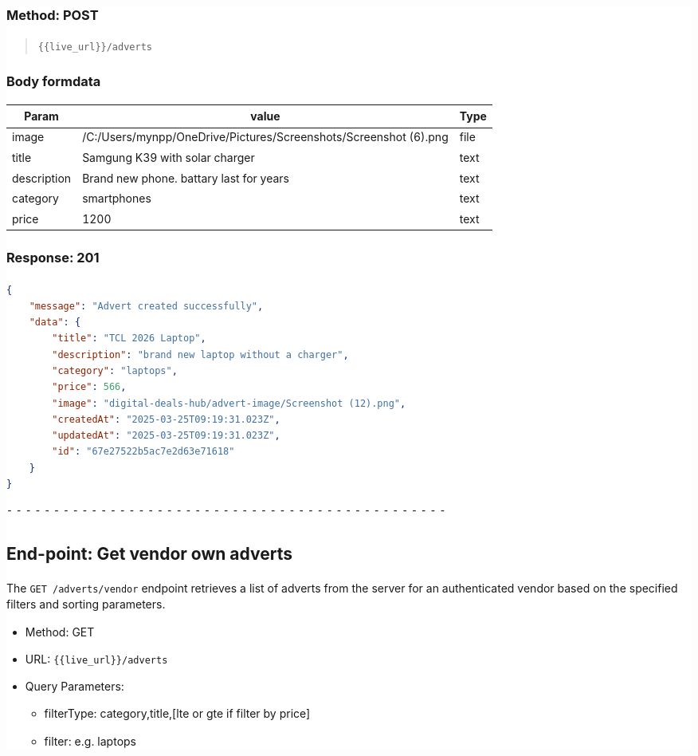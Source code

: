 ``` json
 ```
### Method: POST
>```
>{{live_url}}/adverts
>```
### Body formdata

|Param|value|Type|
|---|---|---|
|image|/C:/Users/mynpp/OneDrive/Pictures/Screenshots/Screenshot (6).png|file|
|title|Samgung K39 with solar charger|text|
|description|Brand new phone. battary last for years|text|
|category|smartphones|text|
|price|1200|text|


### Response: 201
```json
{
    "message": "Advert created successfully",
    "data": {
        "title": "TCL 2026 Laptop",
        "description": "brand new laptop without a charger",
        "category": "laptops",
        "price": 566,
        "image": "digital-deals-hub/advert-image/Screenshot (12).png",
        "createdAt": "2025-03-25T09:19:31.023Z",
        "updatedAt": "2025-03-25T09:19:31.023Z",
        "id": "67e27522b5ac7e2d63e71618"
    }
}
```


⁃ ⁃ ⁃ ⁃ ⁃ ⁃ ⁃ ⁃ ⁃ ⁃ ⁃ ⁃ ⁃ ⁃ ⁃ ⁃ ⁃ ⁃ ⁃ ⁃ ⁃ ⁃ ⁃ ⁃ ⁃ ⁃ ⁃ ⁃ ⁃ ⁃ ⁃ ⁃ ⁃ ⁃ ⁃ ⁃ ⁃ ⁃ ⁃ ⁃ ⁃ ⁃ ⁃ ⁃ ⁃ ⁃ ⁃

## End-point: Get vendor own adverts
The `GET /adverts/vendor` endpoint retrieves a list of adverts from the server for an authenticated vendor based on the specified filters and sorting parameters.

- Method: GET
    
- URL: `{{live_url}}/adverts`
    
- Query Parameters:
    
    - filterType: category,title,\[lte or gte if filter by price\]
        
    - filter: e.g. laptops
        